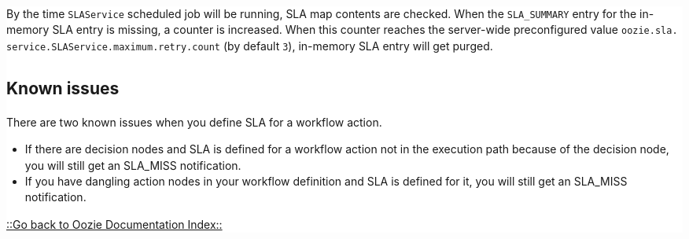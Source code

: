 By the time `SLAService` scheduled job will be running, SLA map contents are checked. When the `SLA_SUMMARY` entry for the in-memory
SLA entry is missing, a counter is increased. When this counter reaches the server-wide preconfigured value
`oozie.sla.service.SLAService.maximum.retry.count` (by default `3`), in-memory SLA entry will get purged.

## Known issues
There are two known issues when you define SLA for a workflow action.
   * If there are decision nodes and SLA is defined for a workflow action not in the execution path because of the decision node, you will still get an SLA_MISS notification.
   * If you have dangling action nodes in your workflow definition and SLA is defined for it, you will still get an SLA_MISS notification.

[::Go back to Oozie Documentation Index::](index.html)


